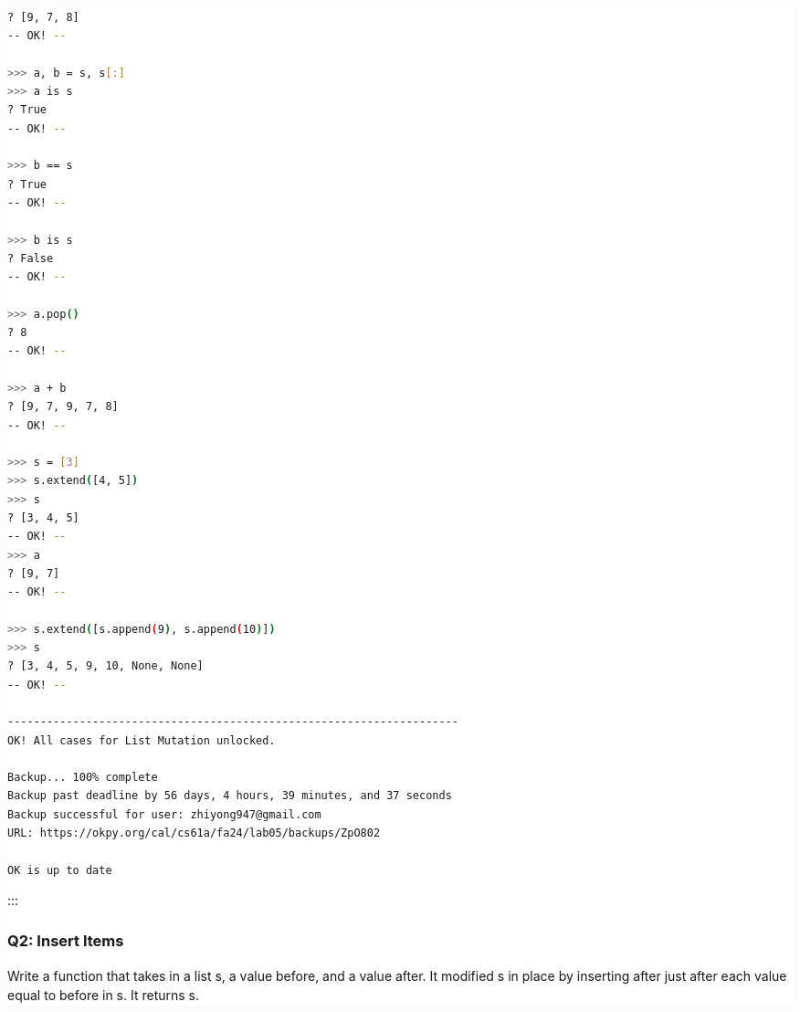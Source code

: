 ```bash
? [9, 7, 8]    
-- OK! --

>>> a, b = s, s[:]
>>> a is s
? True
-- OK! --

>>> b == s
? True
-- OK! --

>>> b is s
? False
-- OK! --

>>> a.pop()
? 8
-- OK! --

>>> a + b
? [9, 7, 9, 7, 8]
-- OK! --  

>>> s = [3]
>>> s.extend([4, 5])
>>> s
? [3, 4, 5]
-- OK! --
>>> a
? [9, 7]
-- OK! --

>>> s.extend([s.append(9), s.append(10)])
>>> s
? [3, 4, 5, 9, 10, None, None]
-- OK! --

---------------------------------------------------------------------
OK! All cases for List Mutation unlocked.

Backup... 100% complete
Backup past deadline by 56 days, 4 hours, 39 minutes, and 37 seconds
Backup successful for user: zhiyong947@gmail.com
URL: https://okpy.org/cal/cs61a/fa24/lab05/backups/ZpO802

OK is up to date
```
:::

### Q2: Insert Items
Write a function that takes in a list s, a value before, and a value after. It modified s in place by inserting after just after each value equal to before in s. It returns s.

